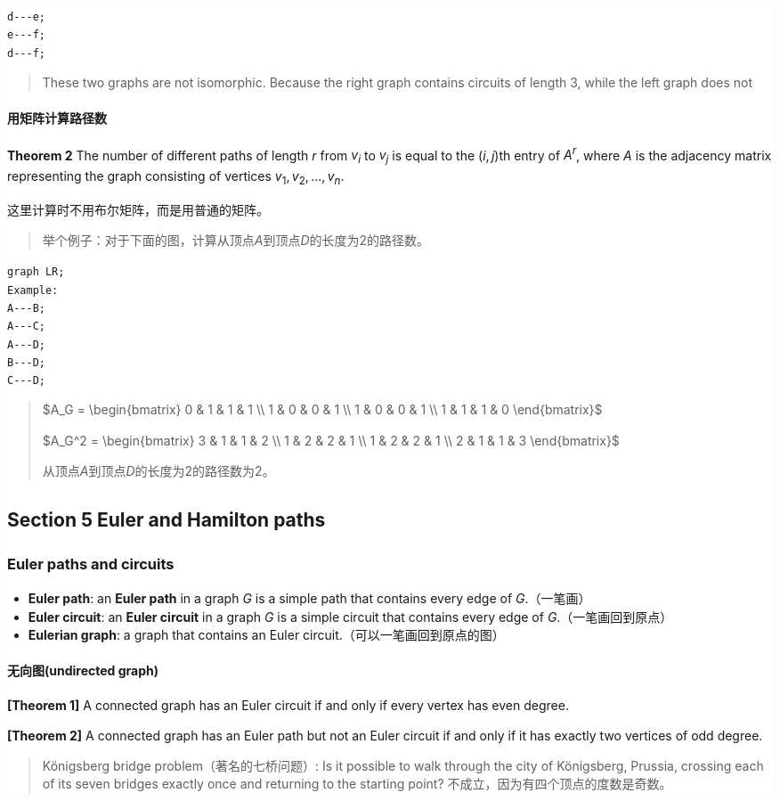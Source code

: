 ```mermaid
d---e;
e---f;
d---f;
```

>These two graphs are not isomorphic.
> Because the right graph contains circuits of length 3, while
>the left graph does not

#### 用矩阵计算路径数

**Theorem 2** The number of different paths of length $r$ from $v_i$ to $v_j$ is equal to the $(i,j)$th entry of $A^r$, where $A$ is the adjacency matrix representing the graph consisting of vertices $v_1,v_2,...,v_n$.

这里计算时不用布尔矩阵，而是用普通的矩阵。

> 举个例子：对于下面的图，计算从顶点$A$到顶点$D$的长度为2的路径数。

```mermaid
graph LR;
Example:
A---B;
A---C;
A---D;
B---D;
C---D;
```

> $A_G = \begin{bmatrix} 0 & 1 & 1 & 1 \\ 1 & 0 & 0 & 1 \\ 1 & 0 & 0 & 1 \\ 1 & 1 & 1 & 0 \end{bmatrix}$
>
> $A_G^2 = \begin{bmatrix} 3 & 1 & 1 & 2 \\ 1 & 2 & 2 & 1 \\ 1 & 2 & 2 & 1 \\ 2 & 1 & 1 & 3 \end{bmatrix}$
>
> 从顶点$A$到顶点$D$的长度为2的路径数为2。

## Section 5 Euler and Hamilton paths

### Euler paths and circuits

- **Euler path**: an **Euler path** in a graph $G$ is a simple path that contains every edge of $G$.（一笔画）
- **Euler circuit**: an **Euler circuit** in a graph $G$ is a simple circuit that contains every edge of $G$.（一笔画回到原点）
- **Eulerian graph**: a graph that contains an Euler circuit.（可以一笔画回到原点的图）

#### 无向图(undirected graph)

**[Theorem 1]** A connected graph has an Euler circuit if and only if every vertex has even degree.

**[Theorem 2]** A connected graph has an Euler path but not an Euler circuit if and only if it has exactly two vertices of odd degree.

> Königsberg bridge problem（著名的七桥问题）: Is it possible to walk through the city of Königsberg, Prussia, crossing each of its seven bridges exactly once and returning to the starting point?
> 不成立，因为有四个顶点的度数是奇数。
